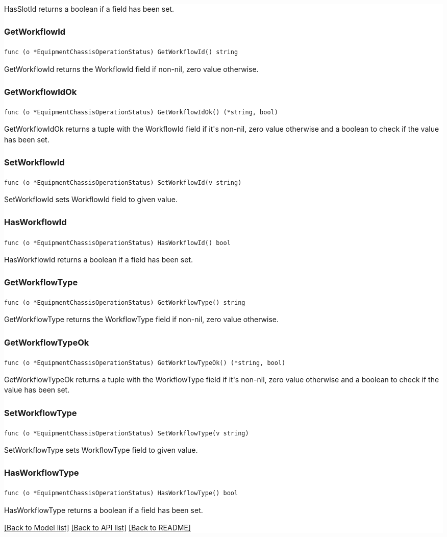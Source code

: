 HasSlotId returns a boolean if a field has been set.

### GetWorkflowId

`func (o *EquipmentChassisOperationStatus) GetWorkflowId() string`

GetWorkflowId returns the WorkflowId field if non-nil, zero value otherwise.

### GetWorkflowIdOk

`func (o *EquipmentChassisOperationStatus) GetWorkflowIdOk() (*string, bool)`

GetWorkflowIdOk returns a tuple with the WorkflowId field if it's non-nil, zero value otherwise
and a boolean to check if the value has been set.

### SetWorkflowId

`func (o *EquipmentChassisOperationStatus) SetWorkflowId(v string)`

SetWorkflowId sets WorkflowId field to given value.

### HasWorkflowId

`func (o *EquipmentChassisOperationStatus) HasWorkflowId() bool`

HasWorkflowId returns a boolean if a field has been set.

### GetWorkflowType

`func (o *EquipmentChassisOperationStatus) GetWorkflowType() string`

GetWorkflowType returns the WorkflowType field if non-nil, zero value otherwise.

### GetWorkflowTypeOk

`func (o *EquipmentChassisOperationStatus) GetWorkflowTypeOk() (*string, bool)`

GetWorkflowTypeOk returns a tuple with the WorkflowType field if it's non-nil, zero value otherwise
and a boolean to check if the value has been set.

### SetWorkflowType

`func (o *EquipmentChassisOperationStatus) SetWorkflowType(v string)`

SetWorkflowType sets WorkflowType field to given value.

### HasWorkflowType

`func (o *EquipmentChassisOperationStatus) HasWorkflowType() bool`

HasWorkflowType returns a boolean if a field has been set.


[[Back to Model list]](../README.md#documentation-for-models) [[Back to API list]](../README.md#documentation-for-api-endpoints) [[Back to README]](../README.md)


